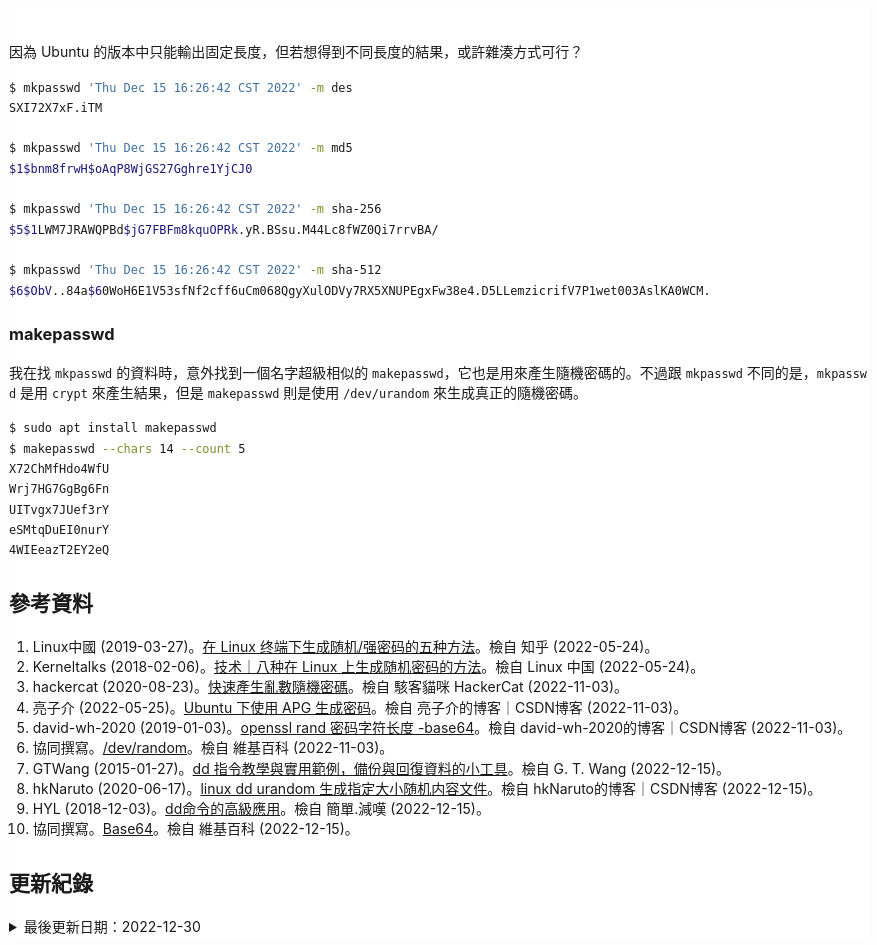 
<br class="big">

因為 Ubuntu 的版本中只能輸出固定長度，但若想得到不同長度的結果，或許雜湊方式可行？
```bash
$ mkpasswd 'Thu Dec 15 16:26:42 CST 2022' -m des
SXI72X7xF.iTM

$ mkpasswd 'Thu Dec 15 16:26:42 CST 2022' -m md5
$1$bnm8frwH$oAqP8WjGS27Gghre1YjCJ0

$ mkpasswd 'Thu Dec 15 16:26:42 CST 2022' -m sha-256
$5$1LWM7JRAWQPBd$jG7FBFm8kquOPRk.yR.BSsu.M44Lc8fWZ0Qi7rrvBA/

$ mkpasswd 'Thu Dec 15 16:26:42 CST 2022' -m sha-512
$6$ObV..84a$60WoH6E1V53sfNf2cff6uCm068QgyXulODVy7RX5XNUPEgxFw38e4.D5LLemzicrifV7P1wet003AslKA0WCM.
```


### makepasswd
我在找 `mkpasswd` 的資料時，意外找到一個名字超級相似的 `makepasswd`，它也是用來產生隨機密碼的。不過跟 `mkpasswd` 不同的是，`mkpasswd` 是用 `crypt` 來產生結果，但是 `makepasswd` 則是使用 `/dev/urandom` 來生成真正的隨機密碼。

```bash
$ sudo apt install makepasswd
$ makepasswd --chars 14 --count 5
X72ChMfHdo4WfU
Wrj7HG7GgBg6Fn
UITvgx7JUef3rY
eSMtqDuEI0nurY
4WIEeazT2EY2eQ
```



## 參考資料 
1. Linux中國 (2019-03-27)。[在 Linux 终端下生成随机/强密码的五种方法](https://zhuanlan.zhihu.com/p/60551109)。檢自 知乎 (2022-05-24)。
2. Kerneltalks (2018-02-06)。[技术｜八种在 Linux 上生成随机密码的方法](https://linux.cn/article-9318-1.html)。檢自 Linux 中国 (2022-05-24)。
3. hackercat (2020-08-23)。[快速產生亂數隨機密碼](https://hackercat.org/diy-tools/generate-random-password-from-command-line)。檢自 駭客貓咪 HackerCat (2022-11-03)。
4. 亮子介 (2022-05-25)。[Ubuntu 下使用 APG 生成密码](https://blog.csdn.net/henryhu712/article/details/81381950)。檢自 亮子介的博客｜CSDN博客 (2022-11-03)。
5. david-wh-2020 (2019-01-03)。[openssl rand 密码字符长度 -base64](https://blog.csdn.net/yaoshixian/article/details/85690958)。檢自 david-wh-2020的博客｜CSDN博客 (2022-11-03)。
6. 協同撰寫。[/dev/random](https://zh.wikipedia.org/zh-hk//dev/random)。檢自 維基百科 (2022-11-03)。
7. GTWang (2015-01-27)。[dd 指令教學與實用範例，備份與回復資料的小工具](https://blog.gtwang.org/linux/dd-command-examples/)。檢自 G. T. Wang (2022-12-15)。
8. hkNaruto (2020-06-17)。[linux dd urandom 生成指定大小随机内容文件](https://blog.csdn.net/hknaruto/article/details/106809808)。檢自 hkNaruto的博客｜CSDN博客 (2022-12-15)。
9. HYL (2018-12-03)。[dd命令的高級應用](http://simple-is-beauty.blogspot.com/2018/12/dd.html)。檢自 簡單.減嘆 (2022-12-15)。
10. 協同撰寫。[Base64](https://zh.wikipedia.org/zh-tw/Base64)。檢自 維基百科 (2022-12-15)。



## 更新紀錄
<details class="update_stamp"><summary>最後更新日期：2022-12-30</summary></details>